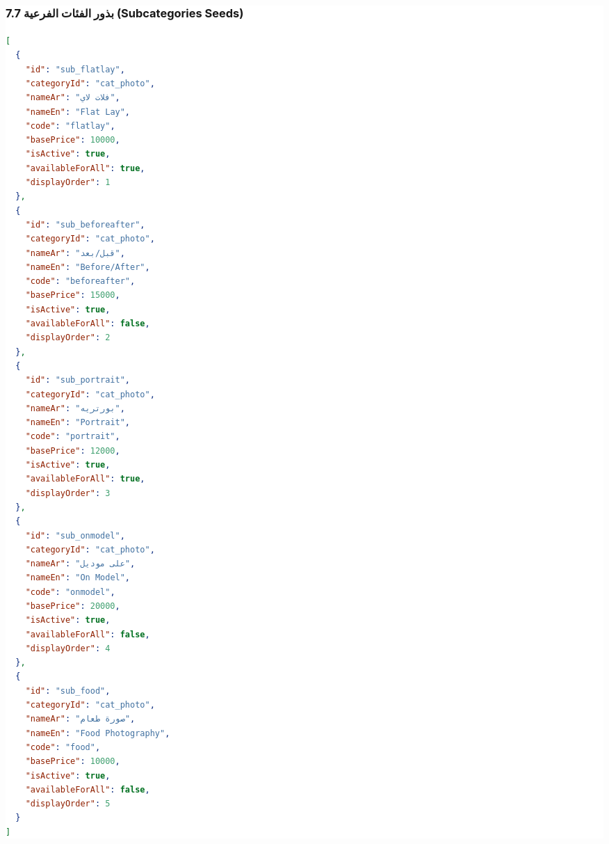 ### 7.7 بذور الفئات الفرعية (Subcategories Seeds)
```json
[
  {
    "id": "sub_flatlay",
    "categoryId": "cat_photo",
    "nameAr": "فلات لاي",
    "nameEn": "Flat Lay",
    "code": "flatlay",
    "basePrice": 10000,
    "isActive": true,
    "availableForAll": true,
    "displayOrder": 1
  },
  {
    "id": "sub_beforeafter",
    "categoryId": "cat_photo",
    "nameAr": "قبل/بعد",
    "nameEn": "Before/After",
    "code": "beforeafter",
    "basePrice": 15000,
    "isActive": true,
    "availableForAll": false,
    "displayOrder": 2
  },
  {
    "id": "sub_portrait",
    "categoryId": "cat_photo",
    "nameAr": "بورتريه",
    "nameEn": "Portrait",
    "code": "portrait",
    "basePrice": 12000,
    "isActive": true,
    "availableForAll": true,
    "displayOrder": 3
  },
  {
    "id": "sub_onmodel",
    "categoryId": "cat_photo",
    "nameAr": "على موديل",
    "nameEn": "On Model",
    "code": "onmodel",
    "basePrice": 20000,
    "isActive": true,
    "availableForAll": false,
    "displayOrder": 4
  },
  {
    "id": "sub_food",
    "categoryId": "cat_photo",
    "nameAr": "صورة طعام",
    "nameEn": "Food Photography",
    "code": "food",
    "basePrice": 10000,
    "isActive": true,
    "availableForAll": false,
    "displayOrder": 5
  }
]
```
